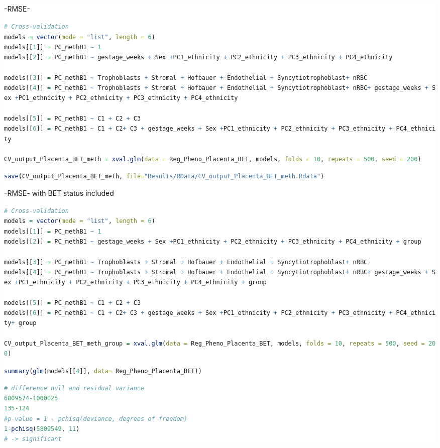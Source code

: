 \-RMSE-

``` r
# Cross-validation
models = vector(mode = "list", length = 6) 
models[[1]] = PC_methB1 ~ 1
models[[2]] = PC_methB1 ~ gestage_weeks + Sex +PC1_ethnicity + PC2_ethnicity + PC3_ethnicity + PC4_ethnicity 

models[[3]] = PC_methB1 ~ Trophoblasts + Stromal + Hofbauer + Endothelial + Syncytiotrophoblast+ nRBC
models[[4]] = PC_methB1 ~ Trophoblasts + Stromal + Hofbauer + Endothelial + Syncytiotrophoblast+ nRBC+ gestage_weeks + Sex +PC1_ethnicity + PC2_ethnicity + PC3_ethnicity + PC4_ethnicity 

models[[5]] = PC_methB1 ~ C1 + C2 + C3
models[[6]] = PC_methB1 ~ C1 + C2+ C3 + gestage_weeks + Sex +PC1_ethnicity + PC2_ethnicity + PC3_ethnicity + PC4_ethnicity

CV_output_Placenta_BET_meth = xval.glm(data = Reg_Pheno_Placenta_BET, models, folds = 10, repeats = 500, seed = 200)
```

``` r
save(CV_output_Placenta_BET_meth, file="Results/RData/CV_output_Placenta_BET_meth.Rdata")
```

\-RMSE- with BET status included

``` r
# Cross-validation
models = vector(mode = "list", length = 6) 
models[[1]] = PC_methB1 ~ 1
models[[2]] = PC_methB1 ~ gestage_weeks + Sex +PC1_ethnicity + PC2_ethnicity + PC3_ethnicity + PC4_ethnicity + group

models[[3]] = PC_methB1 ~ Trophoblasts + Stromal + Hofbauer + Endothelial + Syncytiotrophoblast+ nRBC
models[[4]] = PC_methB1 ~ Trophoblasts + Stromal + Hofbauer + Endothelial + Syncytiotrophoblast+ nRBC+ gestage_weeks + Sex +PC1_ethnicity + PC2_ethnicity + PC3_ethnicity + PC4_ethnicity + group

models[[5]] = PC_methB1 ~ C1 + C2 + C3
models[[6]] = PC_methB1 ~ C1 + C2+ C3 + gestage_weeks + Sex +PC1_ethnicity + PC2_ethnicity + PC3_ethnicity + PC4_ethnicity+ group

CV_output_Placenta_BET_meth_group = xval.glm(data = Reg_Pheno_Placenta_BET, models, folds = 10, repeats = 500, seed = 200)
```

``` r
summary(glm(models[[4]], data= Reg_Pheno_Placenta_BET))
```

``` r
# difference null and residual variance
6809574-1000025
135-124
#p-value = 1 - pchisq(deviance, degrees of freedom)
1-pchisq(5809549, 11)
# -> significant
```
